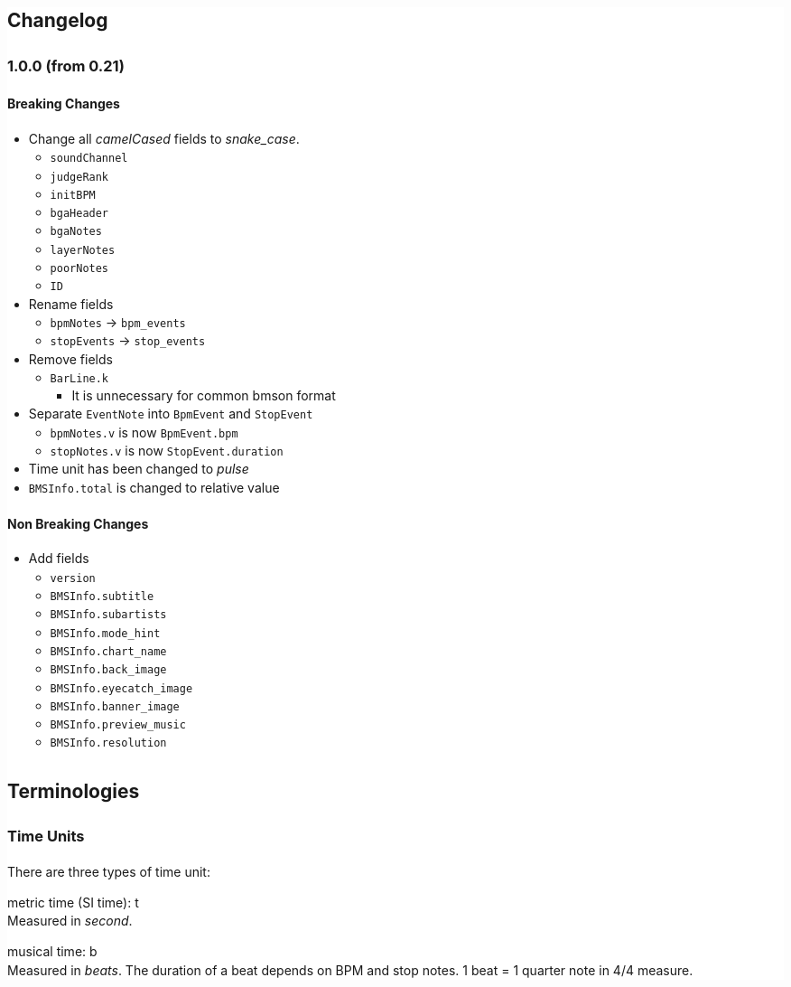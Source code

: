 
## Changelog

### 1.0.0 (from 0.21)

#### Breaking Changes

-   Change all *camelCased* fields to *snake_case*.
    -   `soundChannel`
    -   `judgeRank`
    -   `initBPM`
    -   `bgaHeader`
    -   `bgaNotes`
    -   `layerNotes`
    -   `poorNotes`
    -   `ID`
-   Rename fields
    -   `bpmNotes` → `bpm_events`
    -   `stopEvents` → `stop_events`
-   Remove fields
    -   `BarLine.k`
        -   It is unnecessary for common bmson format
-   Separate `EventNote` into `BpmEvent` and `StopEvent`
    -   `bpmNotes.v` is now `BpmEvent.bpm`
    -   `stopNotes.v` is now `StopEvent.duration`
-   Time unit has been changed to *pulse*
-   `BMSInfo.total` is changed to relative value

#### Non Breaking Changes

-   Add fields
    -   `version`
    -   `BMSInfo.subtitle`
    -   `BMSInfo.subartists`
    -   `BMSInfo.mode_hint`
    -   `BMSInfo.chart_name`
    -   `BMSInfo.back_image`
    -   `BMSInfo.eyecatch_image`
    -   `BMSInfo.banner_image`
    -   `BMSInfo.preview_music`
    -   `BMSInfo.resolution`

## Terminologies

### Time Units

There are three types of time unit:

metric time (SI time): t  
Measured in *second*.

musical time: b  
Measured in *beats*. The duration of a beat depends on BPM and stop
notes. 1 beat = 1 quarter note in 4/4 measure.
